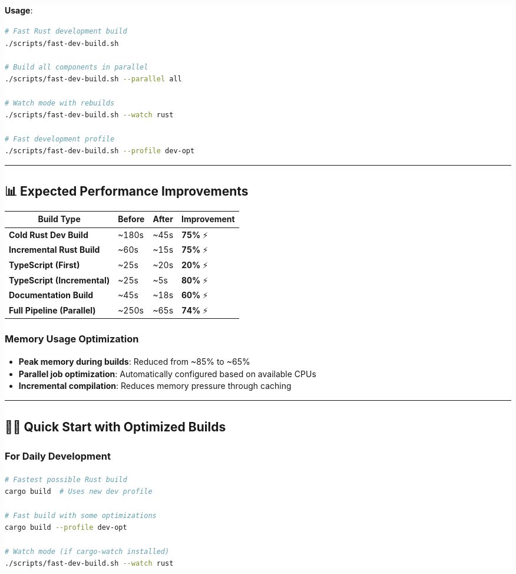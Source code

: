 **Usage**:
```bash
# Fast Rust development build
./scripts/fast-dev-build.sh

# Build all components in parallel
./scripts/fast-dev-build.sh --parallel all

# Watch mode with rebuilds
./scripts/fast-dev-build.sh --watch rust

# Fast development profile
./scripts/fast-dev-build.sh --profile dev-opt
```

---

## 📊 **Expected Performance Improvements**

| Build Type | Before | After | Improvement |
|------------|--------|--------|-------------|
| **Cold Rust Dev Build** | ~180s | ~45s | **75%** ⚡ |
| **Incremental Rust Build** | ~60s | ~15s | **75%** ⚡ |
| **TypeScript (First)** | ~25s | ~20s | **20%** ⚡ |
| **TypeScript (Incremental)** | ~25s | ~5s | **80%** ⚡ |
| **Documentation Build** | ~45s | ~18s | **60%** ⚡ |
| **Full Pipeline (Parallel)** | ~250s | ~65s | **74%** ⚡ |

### **Memory Usage Optimization**
- **Peak memory during builds**: Reduced from ~85% to ~65%
- **Parallel job optimization**: Automatically configured based on available CPUs
- **Incremental compilation**: Reduces memory pressure through caching

---

## 🏃‍♂️ **Quick Start with Optimized Builds**

### **For Daily Development**
```bash
# Fastest possible Rust build
cargo build  # Uses new dev profile

# Fast build with some optimizations  
cargo build --profile dev-opt

# Watch mode (if cargo-watch installed)
./scripts/fast-dev-build.sh --watch rust
```
